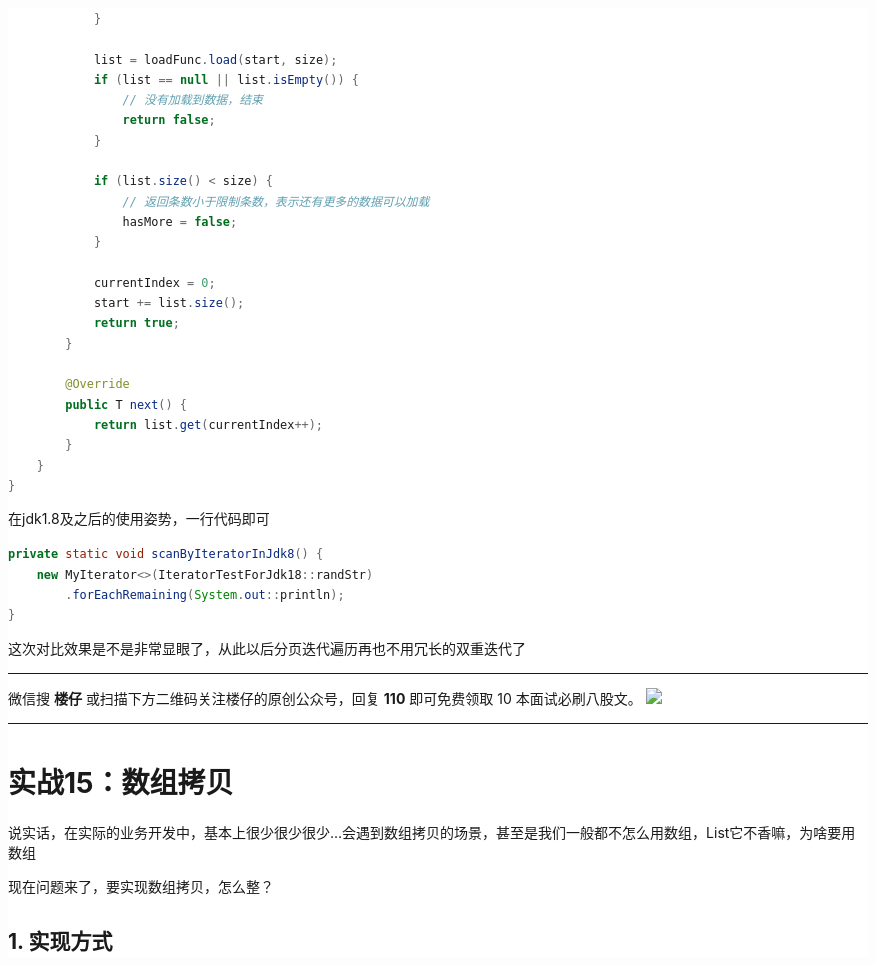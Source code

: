 ```java
            }

            list = loadFunc.load(start, size);
            if (list == null || list.isEmpty()) {
                // 没有加载到数据，结束
                return false;
            }

            if (list.size() < size) {
                // 返回条数小于限制条数，表示还有更多的数据可以加载
                hasMore = false;
            }

            currentIndex = 0;
            start += list.size();
            return true;
        }

        @Override
        public T next() {
            return list.get(currentIndex++);
        }
    }
}
```

在jdk1.8及之后的使用姿势，一行代码即可

```java
private static void scanByIteratorInJdk8() {
    new MyIterator<>(IteratorTestForJdk18::randStr)
        .forEachRemaining(System.out::println);
}
```

这次对比效果是不是非常显眼了，从此以后分页迭代遍历再也不用冗长的双重迭代了

---

微信搜 **楼仔** 或扫描下方二维码关注楼仔的原创公众号，回复 **110** 即可免费领取 10 本面试必刷八股文。
![](https://files.mdnice.com/user/13837/4b47ac79-8256-47cf-ac1a-036729635246.png)

---

# 实战15：数组拷贝

说实话，在实际的业务开发中，基本上很少很少很少...会遇到数组拷贝的场景，甚至是我们一般都不怎么用数组，List它不香嘛，为啥要用数组

现在问题来了，要实现数组拷贝，怎么整？



## 1. 实现方式
